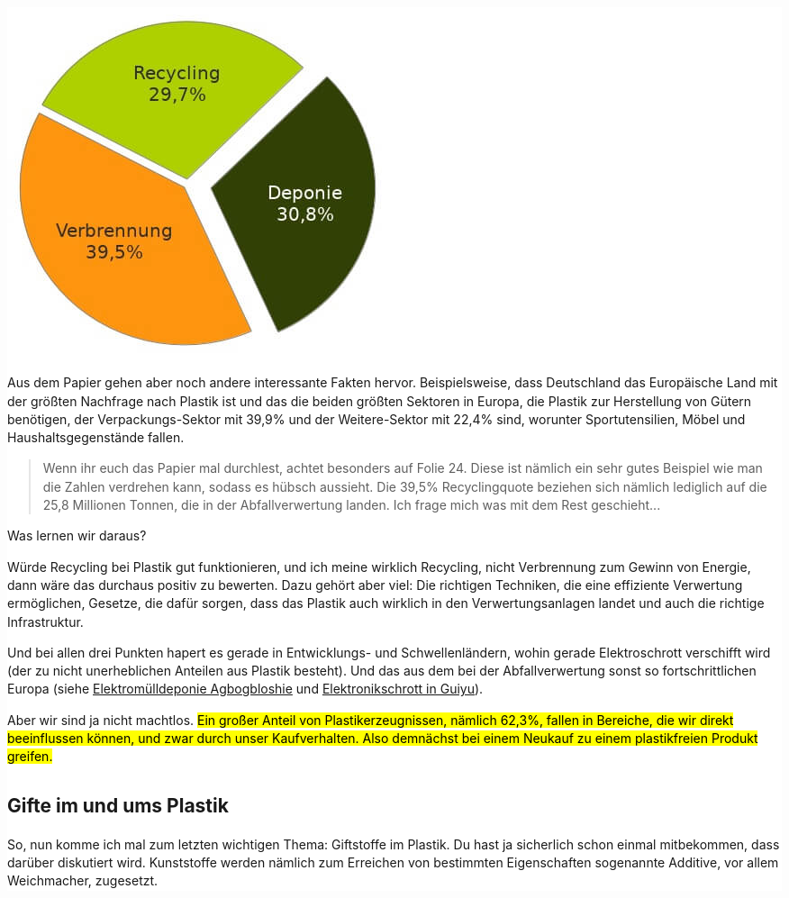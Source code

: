 ![Plastik Verwertung](/assets/inpost-images/2017/2017-02-04-plastik-verwertung.jpg "© {{ site.title }}")

Aus dem Papier gehen aber noch andere interessante Fakten hervor. Beispielsweise, dass Deutschland das Europäische Land mit der größten Nachfrage nach Plastik ist und das die beiden größten Sektoren in Europa, die Plastik zur Herstellung von Gütern benötigen, der Verpackungs-Sektor mit 39,9% und der Weitere-Sektor mit 22,4% sind, worunter Sportutensilien, Möbel und Haushaltsgegenstände fallen.

> Wenn ihr euch das Papier mal durchlest, achtet besonders auf Folie 24. Diese ist nämlich ein sehr gutes Beispiel wie man die Zahlen verdrehen kann, sodass es hübsch aussieht. Die 39,5% Recyclingquote beziehen sich nämlich lediglich auf die 25,8 Millionen Tonnen, die in der Abfallverwertung landen. Ich frage mich was mit dem Rest geschieht...

Was lernen wir daraus?

Würde Recycling bei Plastik gut funktionieren, und ich meine wirklich Recycling, nicht Verbrennung zum Gewinn von Energie, dann wäre das durchaus positiv zu bewerten. Dazu gehört aber viel: Die richtigen Techniken, die eine effiziente Verwertung ermöglichen, Gesetze, die dafür sorgen, dass das Plastik auch wirklich in den Verwertungsanlagen landet und auch die richtige Infrastruktur.

Und bei allen drei Punkten hapert es gerade in Entwicklungs- und Schwellenländern, wohin gerade Elektroschrott verschifft wird (der zu nicht unerheblichen Anteilen aus Plastik besteht). Und das aus dem bei der Abfallverwertung sonst so fortschrittlichen Europa (siehe [Elektromülldeponie Agbogbloshie](https://de.wikipedia.org/wiki/Elektrom%C3%BClldeponie_Agbogbloshie) und [Elektronikschrott in Guiyu](https://de.wikipedia.org/wiki/Elektronikschrott_in_Guiyu)).

Aber wir sind ja nicht machtlos. <mark>Ein großer Anteil von Plastikerzeugnissen, nämlich 62,3%, fallen in Bereiche, die wir direkt beeinflussen können, und zwar durch unser Kaufverhalten. Also demnächst bei einem Neukauf zu einem plastikfreien Produkt greifen.</mark>

## Gifte im und ums Plastik
So, nun komme ich mal zum letzten wichtigen Thema: Giftstoffe im Plastik. Du hast ja sicherlich schon einmal mitbekommen, dass darüber diskutiert wird. Kunststoffe werden nämlich zum Erreichen von bestimmten Eigenschaften sogenannte Additive, vor allem Weichmacher, zugesetzt.
